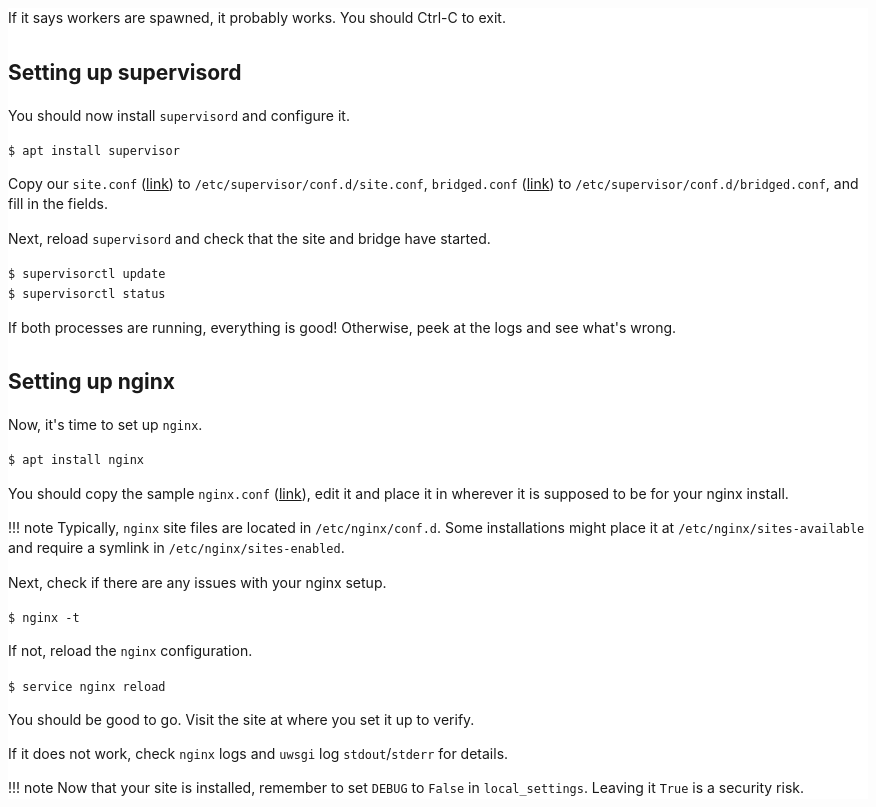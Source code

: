 If it says workers are spawned, it probably works.
You should Ctrl-C to exit.

## Setting up supervisord
You should now install `supervisord` and configure it.

```
$ apt install supervisor
```

Copy our `site.conf` ([link](https://github.com/DMOJ/docs/blob/master/sample_files/site.conf)) to `/etc/supervisor/conf.d/site.conf`, `bridged.conf` ([link](https://github.com/DMOJ/docs/blob/master/sample_files/bridged.conf)) to `/etc/supervisor/conf.d/bridged.conf`, and fill in the fields.

Next, reload `supervisord` and check that the site and bridge have started.

```
$ supervisorctl update
$ supervisorctl status
```

If both processes are running, everything is good! Otherwise, peek at the logs and see what's wrong.

## Setting up nginx
Now, it's time to set up `nginx`.

```
$ apt install nginx
```

You should copy the sample `nginx.conf` ([link](https://github.com/DMOJ/docs/blob/master/sample_files/nginx.conf)), edit it and place it in wherever it is supposed to be for your nginx install.

!!! note
    Typically, `nginx` site files are located in `/etc/nginx/conf.d`.
    Some installations might place it at `/etc/nginx/sites-available` and require a symlink in `/etc/nginx/sites-enabled`.

Next, check if there are any issues with your nginx setup.

```
$ nginx -t
```

If not, reload the `nginx` configuration.

```
$ service nginx reload
```

You should be good to go. Visit the site at where you set it up to verify.

If it does not work, check `nginx` logs and `uwsgi` log `stdout`/`stderr` for details.

!!! note
    Now that your site is installed, remember to set `DEBUG` to `False` in
    `local_settings`. Leaving it `True` is a security risk.
